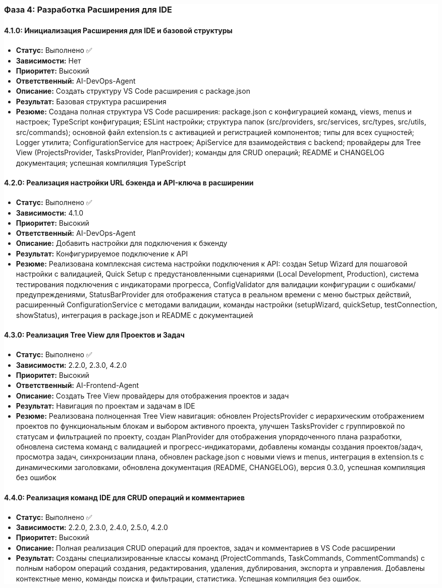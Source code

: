 ### Фаза 4: Разработка Расширения для IDE

#### 4.1.0: Инициализация Расширения для IDE и базовой структуры
- **Статус:** Выполнено ✅
- **Зависимости:** Нет
- **Приоритет:** Высокий
- **Ответственный:** AI-DevOps-Agent
- **Описание:** Создать структуру VS Code расширения с package.json
- **Результат:** Базовая структура расширения
- **Резюме:** Создана полная структура VS Code расширения: package.json с конфигурацией команд, views, menus и настроек; TypeScript конфигурация; ESLint настройки; структура папок (src/providers, src/services, src/types, src/utils, src/commands); основной файл extension.ts с активацией и регистрацией компонентов; типы для всех сущностей; Logger утилита; ConfigurationService для настроек; ApiService для взаимодействия с backend; провайдеры для Tree View (ProjectsProvider, TasksProvider, PlanProvider); команды для CRUD операций; README и CHANGELOG документация; успешная компиляция TypeScript

#### 4.2.0: Реализация настройки URL бэкенда и API-ключа в расширении
- **Статус:** Выполнено ✅
- **Зависимости:** 4.1.0
- **Приоритет:** Высокий
- **Ответственный:** AI-DevOps-Agent
- **Описание:** Добавить настройки для подключения к бэкенду
- **Результат:** Конфигурируемое подключение к API
- **Резюме:** Реализована комплексная система настройки подключения к API: создан Setup Wizard для пошаговой настройки с валидацией, Quick Setup с предустановленными сценариями (Local Development, Production), система тестирования подключения с индикаторами прогресса, ConfigValidator для валидации конфигурации с ошибками/предупреждениями, StatusBarProvider для отображения статуса в реальном времени с меню быстрых действий, расширенный ConfigurationService с методами валидации, команды настройки (setupWizard, quickSetup, testConnection, showStatus), интеграция в package.json и README с документацией

#### 4.3.0: Реализация Tree View для Проектов и Задач
- **Статус:** Выполнено ✅
- **Зависимости:** 2.2.0, 2.3.0, 4.2.0
- **Приоритет:** Высокий
- **Ответственный:** AI-Frontend-Agent
- **Описание:** Создать Tree View провайдеры для отображения проектов и задач
- **Результат:** Навигация по проектам и задачам в IDE
- **Резюме:** Реализована полноценная Tree View навигация: обновлен ProjectsProvider с иерархическим отображением проектов по функциональным блокам и выбором активного проекта, улучшен TasksProvider с группировкой по статусам и фильтрацией по проекту, создан PlanProvider для отображения упорядоченного плана разработки, обновлена система команд с валидацией и прогресс-индикаторами, добавлены команды создания проектов/задач, просмотра задач, синхронизации плана, обновлен package.json с новыми views и menus, интеграция в extension.ts с динамическими заголовками, обновлена документация (README, CHANGELOG), версия 0.3.0, успешная компиляция без ошибок

#### 4.4.0: Реализация команд IDE для CRUD операций и комментариев
- **Статус:** Выполнено ✅
- **Зависимости:** 2.2.0, 2.3.0, 2.4.0, 2.5.0, 4.2.0
- **Приоритет:** Высокий
- **Описание:** Полная реализация CRUD операций для проектов, задач и комментариев в VS Code расширении
- **Результат:** Созданы специализированные классы команд (ProjectCommands, TaskCommands, CommentCommands) с полным набором операций создания, редактирования, удаления, дублирования, экспорта и управления. Добавлены контекстные меню, команды поиска и фильтрации, статистика. Успешная компиляция без ошибок.
